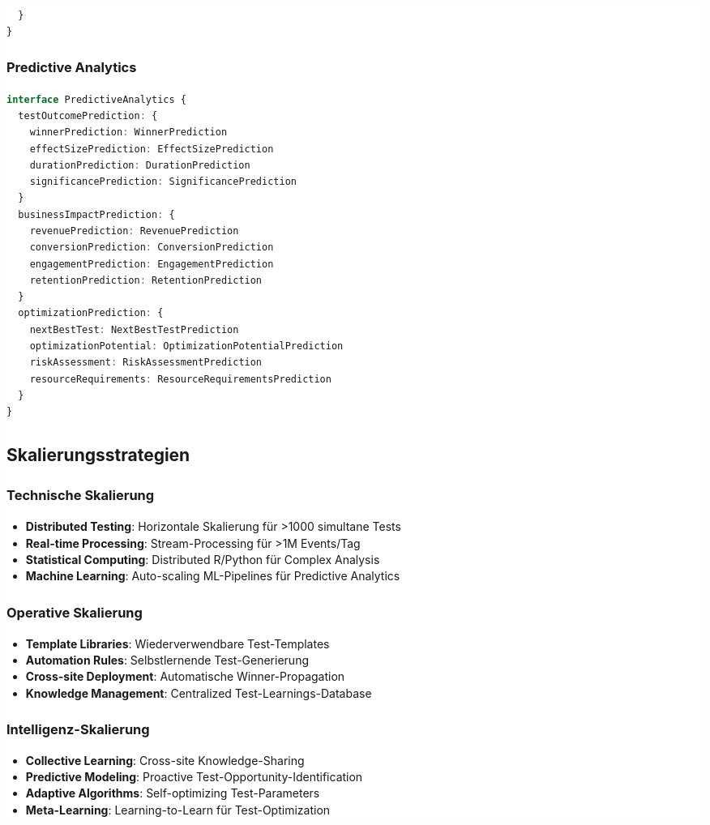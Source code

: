 ```typescript
  }
}
```

### Predictive Analytics
```typescript
interface PredictiveAnalytics {
  testOutcomePrediction: {
    winnerPrediction: WinnerPrediction
    effectSizePrediction: EffectSizePrediction
    durationPrediction: DurationPrediction
    significancePrediction: SignificancePrediction
  }
  businessImpactPrediction: {
    revenuePrediction: RevenuePrediction
    conversionPrediction: ConversionPrediction
    engagementPrediction: EngagementPrediction
    retentionPrediction: RetentionPrediction
  }
  optimizationPrediction: {
    nextBestTest: NextBestTestPrediction
    optimizationPotential: OptimizationPotentialPrediction
    riskAssessment: RiskAssessmentPrediction
    resourceRequirements: ResourceRequirementsPrediction
  }
}
```

## Skalierungsstrategien

### Technische Skalierung
- **Distributed Testing**: Horizontale Skalierung für >1000 simultane Tests
- **Real-time Processing**: Stream-Processing für >1M Events/Tag
- **Statistical Computing**: Distributed R/Python für Complex Analysis
- **Machine Learning**: Auto-scaling ML-Pipelines für Predictive Analytics

### Operative Skalierung
- **Template Libraries**: Wiederverwendbare Test-Templates
- **Automation Rules**: Selbstlernende Test-Generierung
- **Cross-site Deployment**: Automatische Winner-Propagation
- **Knowledge Management**: Centralized Test-Learnings-Database

### Intelligenz-Skalierung
- **Collective Learning**: Cross-site Knowledge-Sharing
- **Predictive Modeling**: Proactive Test-Opportunity-Identification
- **Adaptive Algorithms**: Self-optimizing Test-Parameters
- **Meta-Learning**: Learning-to-Learn für Test-Optimization